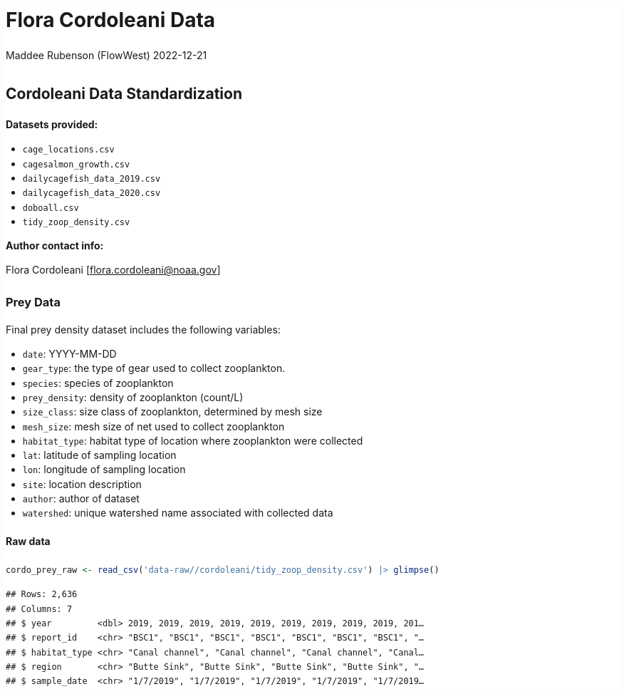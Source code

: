 Flora Cordoleani Data
================
Maddee Rubenson (FlowWest)
2022-12-21

## Cordoleani Data Standardization

**Datasets provided:**

- `cage_locations.csv`
- `cagesalmon_growth.csv`
- `dailycagefish_data_2019.csv`
- `dailycagefish_data_2020.csv`
- `doboall.csv`
- `tidy_zoop_density.csv`

**Author contact info:**

Flora Cordoleani
\[[flora.cordoleani@noaa.gov](flora.cordolean@noaa.gov)\]

### Prey Data

Final prey density dataset includes the following variables:

- `date`: YYYY-MM-DD
- `gear_type`: the type of gear used to collect zooplankton.
- `species`: species of zooplankton
- `prey_density`: density of zooplankton (count/L)
- `size_class`: size class of zooplankton, determined by mesh size
- `mesh_size`: mesh size of net used to collect zooplankton
- `habitat_type`: habitat type of location where zooplankton were
  collected
- `lat`: latitude of sampling location
- `lon`: longitude of sampling location
- `site`: location description
- `author`: author of dataset
- `watershed`: unique watershed name associated with collected data

#### Raw data

``` r
cordo_prey_raw <- read_csv('data-raw//cordoleani/tidy_zoop_density.csv') |> glimpse()
```

    ## Rows: 2,636
    ## Columns: 7
    ## $ year         <dbl> 2019, 2019, 2019, 2019, 2019, 2019, 2019, 2019, 2019, 201…
    ## $ report_id    <chr> "BSC1", "BSC1", "BSC1", "BSC1", "BSC1", "BSC1", "BSC1", "…
    ## $ habitat_type <chr> "Canal channel", "Canal channel", "Canal channel", "Canal…
    ## $ region       <chr> "Butte Sink", "Butte Sink", "Butte Sink", "Butte Sink", "…
    ## $ sample_date  <chr> "1/7/2019", "1/7/2019", "1/7/2019", "1/7/2019", "1/7/2019…